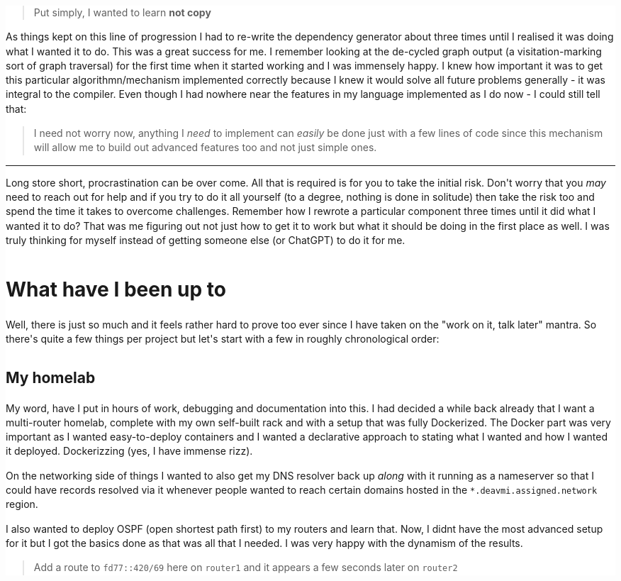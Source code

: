 >Put simply, I wanted to learn **not copy**

As things kept on this line of progression I had to re-write the dependency generator
about three times until I realised it was doing what I wanted it to do. This was a great
success for me. I remember looking at the de-cycled graph output (a visitation-marking
sort of graph traversal) for the first time when it started working and I was immensely
happy. I knew how important it was to get this particular algorithmn/mechanism implemented
correctly because I knew it would solve all future problems generally - it was integral
to the compiler. Even though I had nowhere near the features in my language implemented
as I do now - I could still tell that:

>I need not worry now, anything I _need_ to implement can _easily_ be done just with
a few lines of code since this mechanism will allow me to build out advanced features
too and not just simple ones.

---

Long store short, procrastination can be over come. All that is required is for you
to take the initial risk. Don't worry that you _may_ need to reach out for help
and if you try to do it all yourself (to a degree, nothing is done in solitude)
then take the risk too and spend the time it takes to overcome challenges. Remember
how I rewrote a particular component three times until it did what I wanted it to
do? That was me figuring out not just how to get it to work but what it should be
doing in the first place as well. I was truly thinking for myself instead of
getting someone else (or ChatGPT) to do it for me.

# What have I been up to

Well, there is just so much and it feels rather hard to prove too ever since I
have taken on the "work on it, talk later" mantra. So there's quite a few
things per project but let's start with a few in roughly chronological order:

## My homelab

My word, have I put in hours of work, debugging and documentation into this.
I had decided a while back already that I want a multi-router homelab, complete
with my own self-built rack and with a setup that was fully Dockerized. The
Docker part was very important as I wanted easy-to-deploy containers and I
wanted a declarative approach to stating what I wanted and how I wanted
it deployed. Dockerizzing (yes, I have immense rizz).

On the networking side of things I wanted to also get my DNS resolver back
up _along_ with it running as a nameserver so that I could have records
resolved via it whenever people wanted to reach certain domains hosted
in the `*.deavmi.assigned.network` region.

I also wanted to deploy OSPF (open shortest path first) to my routers
and learn that. Now, I didnt have the most advanced setup for it but
I got the basics done as that was all that I needed. I was very happy
with the dynamism of the results.

>Add a route to `fd77::420/69` here on `router1` and it appears a few
seconds later on `router2`
